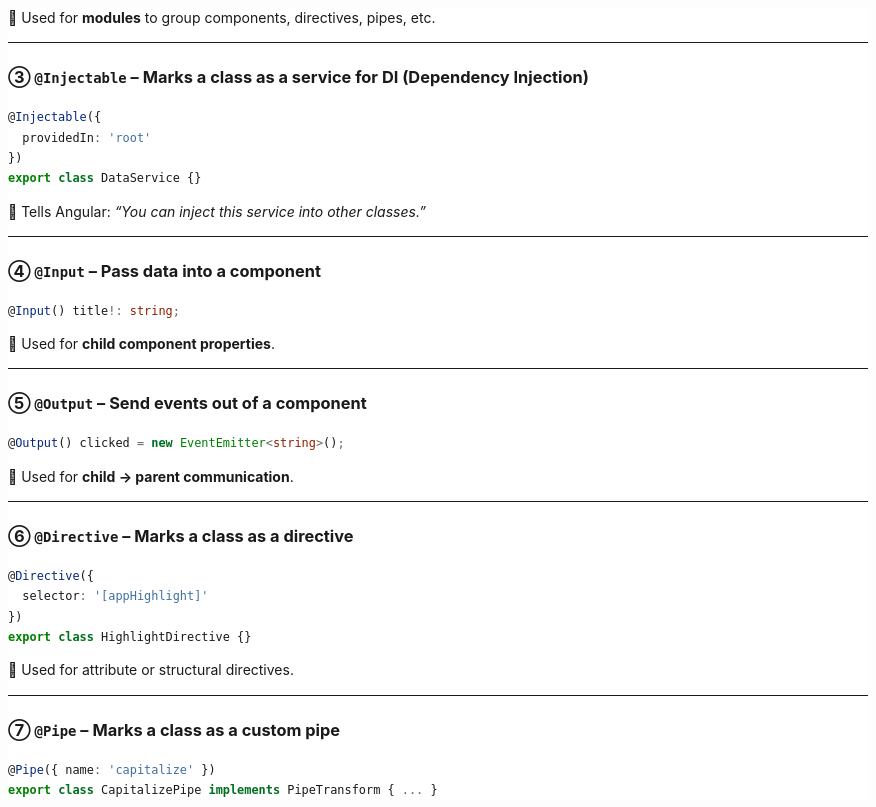 📌 Used for **modules** to group components, directives, pipes, etc.

---

### **③ `@Injectable`** – Marks a class as a service for DI (Dependency Injection)

```ts
@Injectable({
  providedIn: 'root'
})
export class DataService {}
```

📌 Tells Angular: *“You can inject this service into other classes.”*

---

### **④ `@Input`** – Pass data **into** a component

```ts
@Input() title!: string;
```

📌 Used for **child component properties**.

---

### **⑤ `@Output`** – Send events **out** of a component

```ts
@Output() clicked = new EventEmitter<string>();
```

📌 Used for **child → parent communication**.

---

### **⑥ `@Directive`** – Marks a class as a directive

```ts
@Directive({
  selector: '[appHighlight]'
})
export class HighlightDirective {}
```

📌 Used for attribute or structural directives.

---

### **⑦ `@Pipe`** – Marks a class as a custom pipe

```ts
@Pipe({ name: 'capitalize' })
export class CapitalizePipe implements PipeTransform { ... }
```
